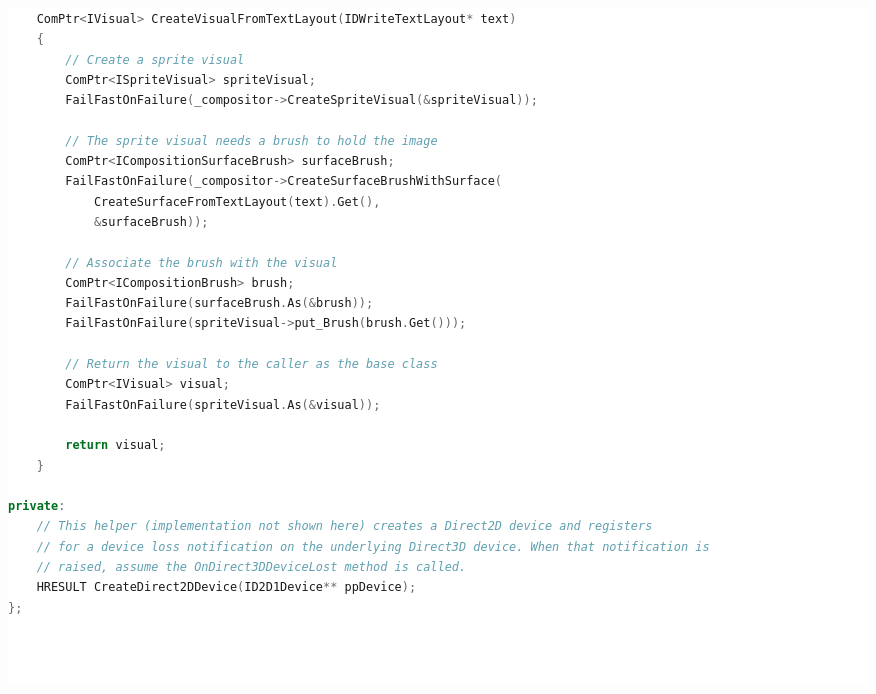 ```cpp
    ComPtr<IVisual> CreateVisualFromTextLayout(IDWriteTextLayout* text)
    {
        // Create a sprite visual
        ComPtr<ISpriteVisual> spriteVisual;
        FailFastOnFailure(_compositor->CreateSpriteVisual(&spriteVisual));

        // The sprite visual needs a brush to hold the image
        ComPtr<ICompositionSurfaceBrush> surfaceBrush;
        FailFastOnFailure(_compositor->CreateSurfaceBrushWithSurface(
            CreateSurfaceFromTextLayout(text).Get(),
            &surfaceBrush));

        // Associate the brush with the visual
        ComPtr<ICompositionBrush> brush;
        FailFastOnFailure(surfaceBrush.As(&brush));
        FailFastOnFailure(spriteVisual->put_Brush(brush.Get()));

        // Return the visual to the caller as the base class
        ComPtr<IVisual> visual;
        FailFastOnFailure(spriteVisual.As(&visual));

        return visual;
    }

private:
    // This helper (implementation not shown here) creates a Direct2D device and registers
    // for a device loss notification on the underlying Direct3D device. When that notification is
    // raised, assume the OnDirect3DDeviceLost method is called.
    HRESULT CreateDirect2DDevice(ID2D1Device** ppDevice);
};
```

 

 




